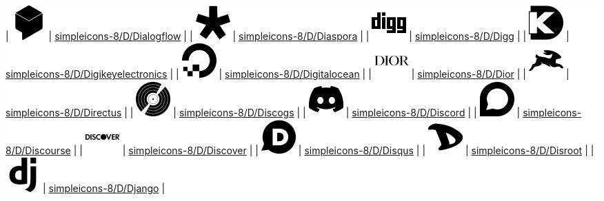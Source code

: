 | ![illustration of simpleicons-8/D/Dialogflow](../../simpleicons-8/D/Dialogflow.png) | [simpleicons-8/D/Dialogflow](../../simpleicons-8/D/Dialogflow.md) |
| ![illustration of simpleicons-8/D/Diaspora](../../simpleicons-8/D/Diaspora.png) | [simpleicons-8/D/Diaspora](../../simpleicons-8/D/Diaspora.md) |
| ![illustration of simpleicons-8/D/Digg](../../simpleicons-8/D/Digg.png) | [simpleicons-8/D/Digg](../../simpleicons-8/D/Digg.md) |
| ![illustration of simpleicons-8/D/Digikeyelectronics](../../simpleicons-8/D/Digikeyelectronics.png) | [simpleicons-8/D/Digikeyelectronics](../../simpleicons-8/D/Digikeyelectronics.md) |
| ![illustration of simpleicons-8/D/Digitalocean](../../simpleicons-8/D/Digitalocean.png) | [simpleicons-8/D/Digitalocean](../../simpleicons-8/D/Digitalocean.md) |
| ![illustration of simpleicons-8/D/Dior](../../simpleicons-8/D/Dior.png) | [simpleicons-8/D/Dior](../../simpleicons-8/D/Dior.md) |
| ![illustration of simpleicons-8/D/Directus](../../simpleicons-8/D/Directus.png) | [simpleicons-8/D/Directus](../../simpleicons-8/D/Directus.md) |
| ![illustration of simpleicons-8/D/Discogs](../../simpleicons-8/D/Discogs.png) | [simpleicons-8/D/Discogs](../../simpleicons-8/D/Discogs.md) |
| ![illustration of simpleicons-8/D/Discord](../../simpleicons-8/D/Discord.png) | [simpleicons-8/D/Discord](../../simpleicons-8/D/Discord.md) |
| ![illustration of simpleicons-8/D/Discourse](../../simpleicons-8/D/Discourse.png) | [simpleicons-8/D/Discourse](../../simpleicons-8/D/Discourse.md) |
| ![illustration of simpleicons-8/D/Discover](../../simpleicons-8/D/Discover.png) | [simpleicons-8/D/Discover](../../simpleicons-8/D/Discover.md) |
| ![illustration of simpleicons-8/D/Disqus](../../simpleicons-8/D/Disqus.png) | [simpleicons-8/D/Disqus](../../simpleicons-8/D/Disqus.md) |
| ![illustration of simpleicons-8/D/Disroot](../../simpleicons-8/D/Disroot.png) | [simpleicons-8/D/Disroot](../../simpleicons-8/D/Disroot.md) |
| ![illustration of simpleicons-8/D/Django](../../simpleicons-8/D/Django.png) | [simpleicons-8/D/Django](../../simpleicons-8/D/Django.md) |